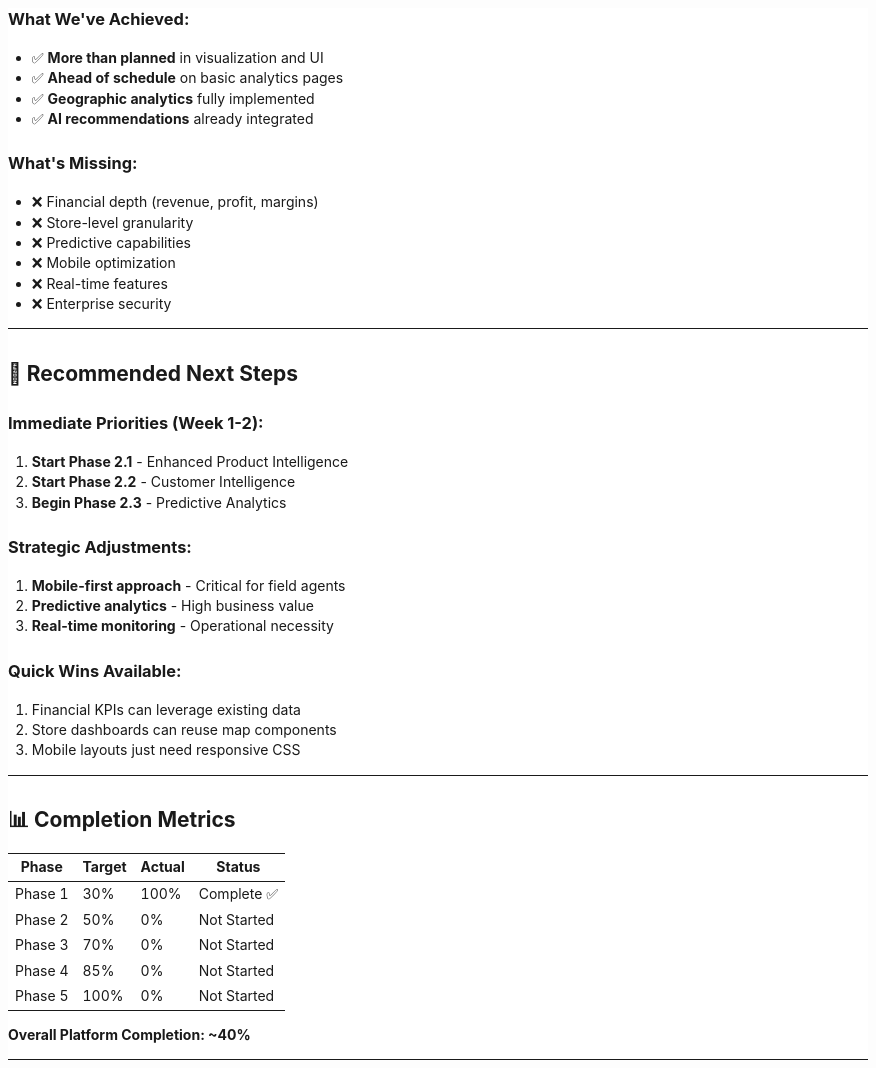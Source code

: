 ### What We've Achieved:
- ✅ **More than planned** in visualization and UI
- ✅ **Ahead of schedule** on basic analytics pages
- ✅ **Geographic analytics** fully implemented
- ✅ **AI recommendations** already integrated

### What's Missing:
- ❌ Financial depth (revenue, profit, margins)
- ❌ Store-level granularity
- ❌ Predictive capabilities
- ❌ Mobile optimization
- ❌ Real-time features
- ❌ Enterprise security

---

## 🎯 Recommended Next Steps

### Immediate Priorities (Week 1-2):
1. **Start Phase 2.1** - Enhanced Product Intelligence
2. **Start Phase 2.2** - Customer Intelligence
3. **Begin Phase 2.3** - Predictive Analytics

### Strategic Adjustments:
1. **Mobile-first approach** - Critical for field agents
2. **Predictive analytics** - High business value
3. **Real-time monitoring** - Operational necessity

### Quick Wins Available:
1. Financial KPIs can leverage existing data
2. Store dashboards can reuse map components
3. Mobile layouts just need responsive CSS

---

## 📊 Completion Metrics

| Phase | Target | Actual | Status |
|-------|--------|--------|--------|
| Phase 1 | 30% | 100% | Complete ✅ |
| Phase 2 | 50% | 0% | Not Started |
| Phase 3 | 70% | 0% | Not Started |
| Phase 4 | 85% | 0% | Not Started |
| Phase 5 | 100% | 0% | Not Started |

**Overall Platform Completion: ~40%**

---
